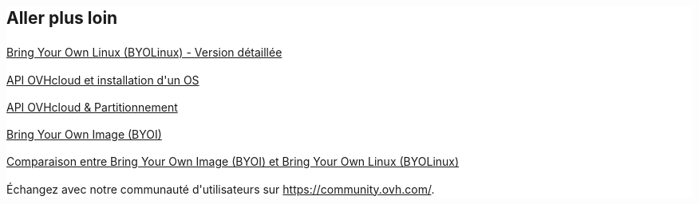 ## Aller plus loin

[Bring Your Own Linux (BYOLinux) - Version détaillée](https://github.com/ovh/BringYourOwnLinux)

[API OVHcloud et installation d'un OS](/pages/bare_metal_cloud/dedicated_servers/api-os-installation)

[API OVHcloud & Partitionnement](/pages/bare_metal_cloud/dedicated_servers/partitioning_ovh)

[Bring Your Own Image (BYOI)](/pages/bare_metal_cloud/dedicated_servers/bring-your-own-image)

[Comparaison entre Bring Your Own Image (BYOI) et Bring Your Own Linux (BYOLinux)](/pages/bare_metal_cloud/dedicated_servers/bring-your-own-image-versus-bring-your-own-linux)

Échangez avec notre communauté d'utilisateurs sur <https://community.ovh.com/>.

